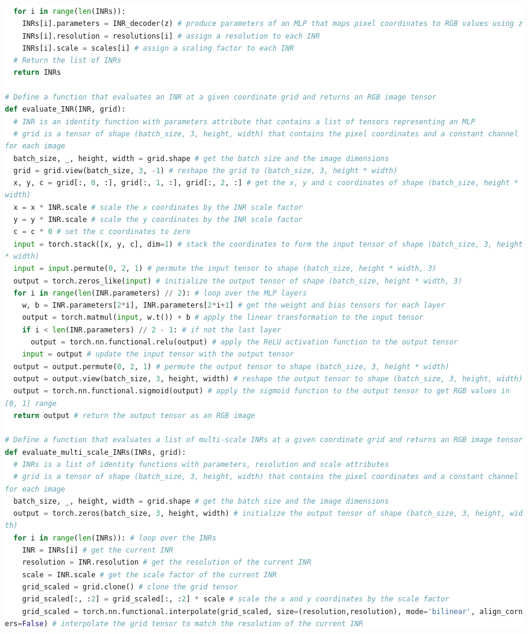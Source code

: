 ```python
  for i in range(len(INRs)):
    INRs[i].parameters = INR_decoder(z) # produce parameters of an MLP that maps pixel coordinates to RGB values using z
    INRs[i].resolution = resolutions[i] # assign a resolution to each INR
    INRs[i].scale = scales[i] # assign a scaling factor to each INR
  # Return the list of INRs
  return INRs

# Define a function that evaluates an INR at a given coordinate grid and returns an RGB image tensor 
def evaluate_INR(INR, grid):
  # INR is an identity function with parameters attribute that contains a list of tensors representing an MLP 
  # grid is a tensor of shape (batch_size, 3, height, width) that contains the pixel coordinates and a constant channel for each image
  batch_size, _, height, width = grid.shape # get the batch size and the image dimensions
  grid = grid.view(batch_size, 3, -1) # reshape the grid to (batch_size, 3, height * width)
  x, y, c = grid[:, 0, :], grid[:, 1, :], grid[:, 2, :] # get the x, y and c coordinates of shape (batch_size, height * width)
  x = x * INR.scale # scale the x coordinates by the INR scale factor
  y = y * INR.scale # scale the y coordinates by the INR scale factor
  c = c * 0 # set the c coordinates to zero
  input = torch.stack([x, y, c], dim=1) # stack the coordinates to form the input tensor of shape (batch_size, 3, height * width)
  input = input.permute(0, 2, 1) # permute the input tensor to shape (batch_size, height * width, 3)
  output = torch.zeros_like(input) # initialize the output tensor of shape (batch_size, height * width, 3)
  for i in range(len(INR.parameters) // 2): # loop over the MLP layers
    w, b = INR.parameters[2*i], INR.parameters[2*i+1] # get the weight and bias tensors for each layer
    output = torch.matmul(input, w.t()) + b # apply the linear transformation to the input tensor
    if i < len(INR.parameters) // 2 - 1: # if not the last layer
      output = torch.nn.functional.relu(output) # apply the ReLU activation function to the output tensor
    input = output # update the input tensor with the output tensor
  output = output.permute(0, 2, 1) # permute the output tensor to shape (batch_size, 3, height * width)
  output = output.view(batch_size, 3, height, width) # reshape the output tensor to shape (batch_size, 3, height, width)
  output = torch.nn.functional.sigmoid(output) # apply the sigmoid function to the output tensor to get RGB values in [0, 1] range
  return output # return the output tensor as an RGB image

# Define a function that evaluates a list of multi-scale INRs at a given coordinate grid and returns an RGB image tensor 
def evaluate_multi_scale_INRs(INRs, grid):
  # INRs is a list of identity functions with parameters, resolution and scale attributes 
  # grid is a tensor of shape (batch_size, 3, height, width) that contains the pixel coordinates and a constant channel for each image
  batch_size, _, height, width = grid.shape # get the batch size and the image dimensions
  output = torch.zeros(batch_size, 3, height, width) # initialize the output tensor of shape (batch_size, 3, height, width)
  for i in range(len(INRs)): # loop over the INRs
    INR = INRs[i] # get the current INR
    resolution = INR.resolution # get the resolution of the current INR
    scale = INR.scale # get the scale factor of the current INR
    grid_scaled = grid.clone() # clone the grid tensor
    grid_scaled[:, :2] = grid_scaled[:, :2] * scale # scale the x and y coordinates by the scale factor
    grid_scaled = torch.nn.functional.interpolate(grid_scaled, size=(resolution,resolution), mode='bilinear', align_corners=False) # interpolate the grid tensor to match the resolution of the current INR
```

[1]: https://arxiv.org/abs/2011.12026 "[2011.12026] Adversarial Generation of Continuous Images - arXiv.org"
[2]: https://arxiv.org/pdf/2011.12026.pdf "Adversarial Generation of Continuous Images - arXiv.org"
[3]: https://scholar.archive.org/work/l4e4m2xi6zalvkvo6wmwyivr6m "Adversarial Generation of Continuous Images"
[1]: https://arxiv.org/abs/2011.12026 "[2011.12026] Adversarial Generation of Continuous Images - arXiv.org"
[2]: https://arxiv.org/pdf/2011.12026v2 "Adversarial Generation of Continuous Images - arXiv.org"
[3]: https://arxiv-export-lb.library.cornell.edu/abs/2011.12026?context=cs "[2011.12026] Adversarial Generation of Continuous Images"
[1]: https://arxiv.org/abs/2011.12026 "[2011.12026] Adversarial Generation of Continuous Images - arXiv.org"
[2]: https://arxiv.org/pdf/2011.12026v2 "Adversarial Generation of Continuous Images - arXiv.org"
[3]: http://export.arxiv.org/pdf/1911.12026 "Novel matter coupling in Einstein gravity arXiv:1911.12026v2 [gr-qc] 29 ..."